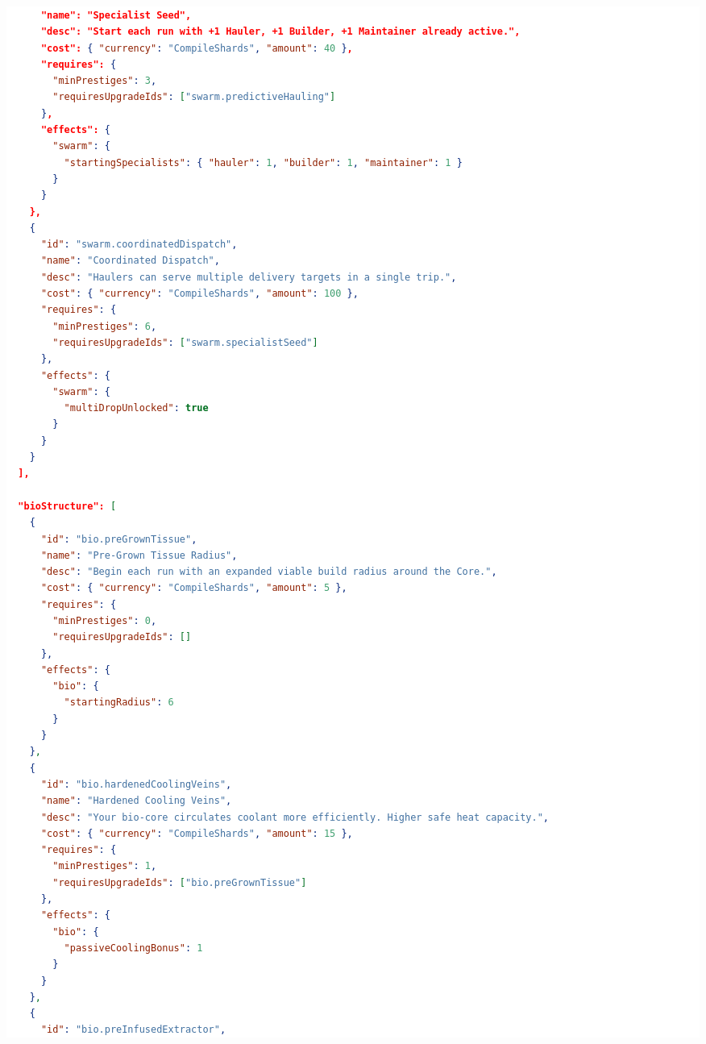 ```json
      "name": "Specialist Seed",
      "desc": "Start each run with +1 Hauler, +1 Builder, +1 Maintainer already active.",
      "cost": { "currency": "CompileShards", "amount": 40 },
      "requires": {
        "minPrestiges": 3,
        "requiresUpgradeIds": ["swarm.predictiveHauling"]
      },
      "effects": {
        "swarm": {
          "startingSpecialists": { "hauler": 1, "builder": 1, "maintainer": 1 }
        }
      }
    },
    {
      "id": "swarm.coordinatedDispatch",
      "name": "Coordinated Dispatch",
      "desc": "Haulers can serve multiple delivery targets in a single trip.",
      "cost": { "currency": "CompileShards", "amount": 100 },
      "requires": {
        "minPrestiges": 6,
        "requiresUpgradeIds": ["swarm.specialistSeed"]
      },
      "effects": {
        "swarm": {
          "multiDropUnlocked": true
        }
      }
    }
  ],

  "bioStructure": [
    {
      "id": "bio.preGrownTissue",
      "name": "Pre-Grown Tissue Radius",
      "desc": "Begin each run with an expanded viable build radius around the Core.",
      "cost": { "currency": "CompileShards", "amount": 5 },
      "requires": {
        "minPrestiges": 0,
        "requiresUpgradeIds": []
      },
      "effects": {
        "bio": {
          "startingRadius": 6
        }
      }
    },
    {
      "id": "bio.hardenedCoolingVeins",
      "name": "Hardened Cooling Veins",
      "desc": "Your bio-core circulates coolant more efficiently. Higher safe heat capacity.",
      "cost": { "currency": "CompileShards", "amount": 15 },
      "requires": {
        "minPrestiges": 1,
        "requiresUpgradeIds": ["bio.preGrownTissue"]
      },
      "effects": {
        "bio": {
          "passiveCoolingBonus": 1
        }
      }
    },
    {
      "id": "bio.preInfusedExtractor",
```